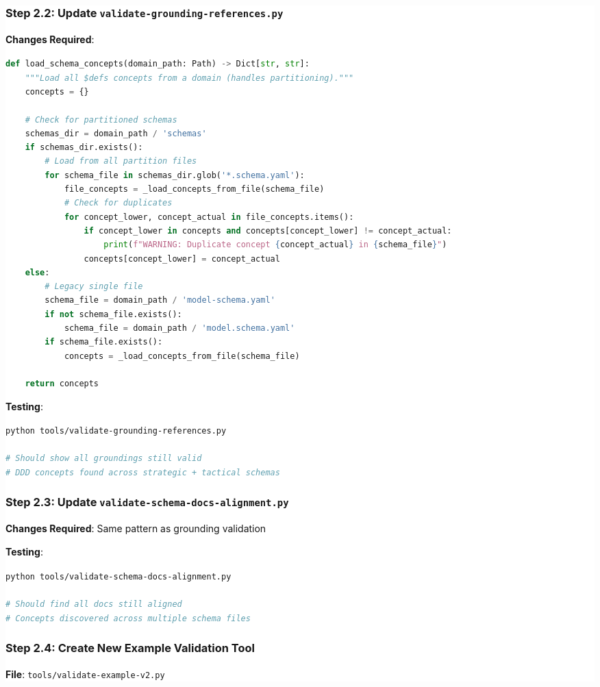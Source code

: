 ### Step 2.2: Update `validate-grounding-references.py`

**Changes Required**:

```python
def load_schema_concepts(domain_path: Path) -> Dict[str, str]:
    """Load all $defs concepts from a domain (handles partitioning)."""
    concepts = {}

    # Check for partitioned schemas
    schemas_dir = domain_path / 'schemas'
    if schemas_dir.exists():
        # Load from all partition files
        for schema_file in schemas_dir.glob('*.schema.yaml'):
            file_concepts = _load_concepts_from_file(schema_file)
            # Check for duplicates
            for concept_lower, concept_actual in file_concepts.items():
                if concept_lower in concepts and concepts[concept_lower] != concept_actual:
                    print(f"WARNING: Duplicate concept {concept_actual} in {schema_file}")
                concepts[concept_lower] = concept_actual
    else:
        # Legacy single file
        schema_file = domain_path / 'model-schema.yaml'
        if not schema_file.exists():
            schema_file = domain_path / 'model.schema.yaml'
        if schema_file.exists():
            concepts = _load_concepts_from_file(schema_file)

    return concepts
```

**Testing**:
```bash
python tools/validate-grounding-references.py

# Should show all groundings still valid
# DDD concepts found across strategic + tactical schemas
```

### Step 2.3: Update `validate-schema-docs-alignment.py`

**Changes Required**: Same pattern as grounding validation

**Testing**:
```bash
python tools/validate-schema-docs-alignment.py

# Should find all docs still aligned
# Concepts discovered across multiple schema files
```

### Step 2.4: Create New Example Validation Tool

**File**: `tools/validate-example-v2.py`
